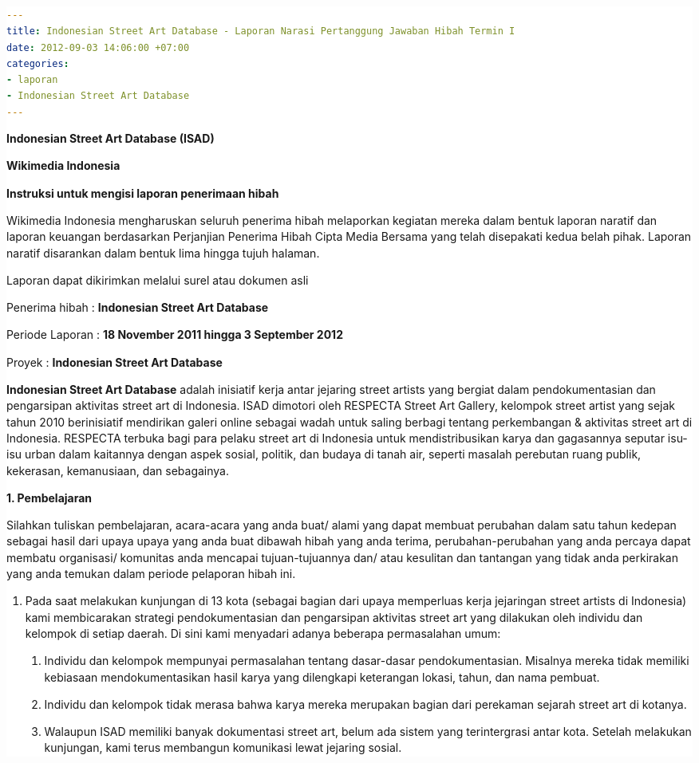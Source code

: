 ```yaml
---
title: Indonesian Street Art Database - Laporan Narasi Pertanggung Jawaban Hibah Termin I
date: 2012-09-03 14:06:00 +07:00
categories:
- laporan
- Indonesian Street Art Database
---
```


**Indonesian Street Art Database (ISAD)**

**Wikimedia Indonesia**

**Instruksi untuk mengisi laporan penerimaan hibah**

Wikimedia Indonesia mengharuskan seluruh penerima hibah melaporkan kegiatan mereka dalam bentuk laporan naratif dan laporan keuangan berdasarkan Perjanjian Penerima Hibah Cipta Media Bersama yang telah disepakati kedua belah pihak. Laporan naratif disarankan dalam bentuk lima hingga tujuh halaman.

Laporan dapat dikirimkan melalui surel atau dokumen asli

Penerima hibah	:	**Indonesian Street Art Database**

Periode Laporan	:	**18 November 2011 hingga 3 September 2012**

Proyek	:	**Indonesian Street Art Database**

**Indonesian Street Art Database** adalah inisiatif kerja antar jejaring street artists yang bergiat dalam pendokumentasian dan pengarsipan aktivitas street art di Indonesia. ISAD dimotori oleh RESPECTA Street Art Gallery, kelompok street artist yang sejak tahun 2010 berinisiatif mendirikan galeri online sebagai wadah untuk saling berbagi tentang perkembangan & aktivitas street art di Indonesia. RESPECTA terbuka bagi para pelaku street art di Indonesia untuk mendistribusikan karya dan gagasannya seputar isu-isu urban dalam kaitannya dengan aspek sosial, politik, dan budaya di tanah air, seperti masalah perebutan ruang publik, kekerasan, kemanusiaan, dan sebagainya.

**1. Pembelajaran**

Silahkan tuliskan pembelajaran, acara-acara yang anda buat/ alami yang dapat membuat perubahan dalam satu tahun kedepan sebagai hasil dari upaya upaya yang anda buat dibawah hibah yang anda terima, perubahan-perubahan yang anda percaya dapat membatu organisasi/ komunitas anda mencapai tujuan-tujuannya dan/ atau kesulitan dan tantangan yang tidak anda perkirakan yang anda temukan dalam periode pelaporan hibah ini.

 1. Pada saat melakukan kunjungan di 13 kota (sebagai bagian dari upaya memperluas kerja jejaringan street artists di Indonesia) kami membicarakan strategi pendokumentasian dan pengarsipan aktivitas street art yang dilakukan oleh individu dan kelompok di setiap daerah. Di sini kami menyadari adanya beberapa permasalahan umum:

    1. Individu dan kelompok mempunyai permasalahan tentang dasar-dasar pendokumentasian. Misalnya mereka tidak memiliki kebiasaan mendokumentasikan hasil karya yang dilengkapi keterangan lokasi, tahun, dan nama pembuat.

    2. Individu dan kelompok tidak merasa bahwa karya mereka merupakan bagian dari perekaman sejarah street art di kotanya.

    3. Walaupun ISAD memiliki banyak dokumentasi street art, belum ada sistem yang terintergrasi antar kota. Setelah melakukan kunjungan, kami terus membangun komunikasi lewat jejaring sosial.
